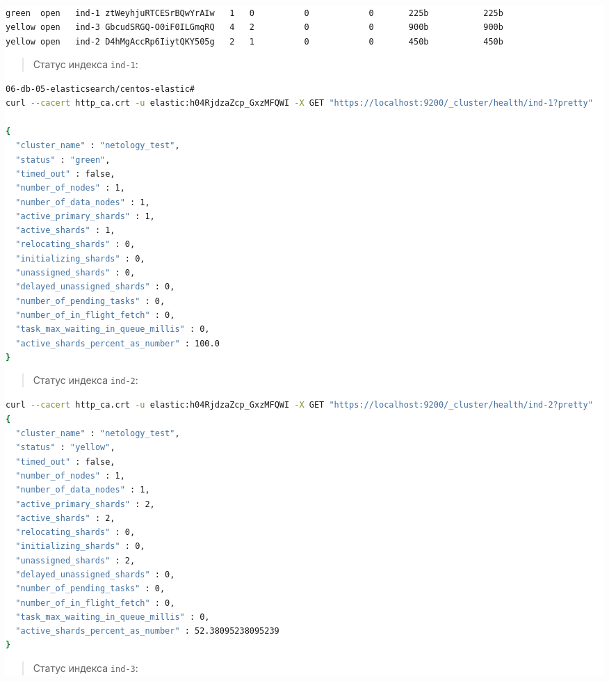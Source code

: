 ```bash
green  open   ind-1 ztWeyhjuRTCESrBQwYrAIw   1   0          0            0       225b           225b
yellow open   ind-3 GbcudSRGQ-O0iF0ILGmqRQ   4   2          0            0       900b           900b
yellow open   ind-2 D4hMgAccRp6IiytQKY505g   2   1          0            0       450b           450b

```
> 
> Статус индекса `ind-1`:

```bash
06-db-05-elasticsearch/centos-elastic# 
curl --cacert http_ca.crt -u elastic:h04RjdzaZcp_GxzMFQWI -X GET "https://localhost:9200/_cluster/health/ind-1?pretty"

{
  "cluster_name" : "netology_test",
  "status" : "green",
  "timed_out" : false,
  "number_of_nodes" : 1,
  "number_of_data_nodes" : 1,
  "active_primary_shards" : 1,
  "active_shards" : 1,
  "relocating_shards" : 0,
  "initializing_shards" : 0,
  "unassigned_shards" : 0,
  "delayed_unassigned_shards" : 0,
  "number_of_pending_tasks" : 0,
  "number_of_in_flight_fetch" : 0,
  "task_max_waiting_in_queue_millis" : 0,
  "active_shards_percent_as_number" : 100.0
}


```
> 
> Статус индекса `ind-2`:
```bash
curl --cacert http_ca.crt -u elastic:h04RjdzaZcp_GxzMFQWI -X GET "https://localhost:9200/_cluster/health/ind-2?pretty"
{
  "cluster_name" : "netology_test",
  "status" : "yellow",
  "timed_out" : false,
  "number_of_nodes" : 1,
  "number_of_data_nodes" : 1,
  "active_primary_shards" : 2,
  "active_shards" : 2,
  "relocating_shards" : 0,
  "initializing_shards" : 0,
  "unassigned_shards" : 2,
  "delayed_unassigned_shards" : 0,
  "number_of_pending_tasks" : 0,
  "number_of_in_flight_fetch" : 0,
  "task_max_waiting_in_queue_millis" : 0,
  "active_shards_percent_as_number" : 52.38095238095239
}

```
> 
> Статус индекса `ind-3`:
```bash
```